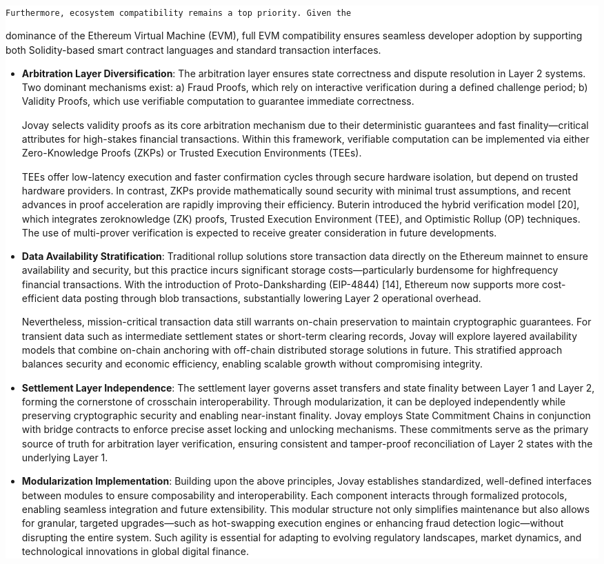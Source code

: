     Furthermore, ecosystem compatibility remains a top priority. Given the
dominance of the Ethereum Virtual Machine (EVM), full EVM compatibility
ensures seamless developer adoption by supporting both Solidity-based smart
contract languages and standard transaction interfaces.

- **Arbitration Layer Diversification**: The arbitration layer ensures state
correctness and dispute resolution in Layer 2 systems. Two dominant
mechanisms exist: a) Fraud Proofs, which rely on interactive verification during
a defined challenge period; b) Validity Proofs, which use verifiable computation
to guarantee immediate correctness.

    Jovay selects validity proofs as its core arbitration mechanism due to their
deterministic guarantees and fast finality—critical attributes for high-stakes
financial transactions. Within this framework, verifiable computation can be
implemented via either Zero-Knowledge Proofs (ZKPs) or Trusted Execution
Environments (TEEs).

    TEEs offer low-latency execution and faster confirmation cycles through secure
hardware isolation, but depend on trusted hardware providers. In contrast, ZKPs
provide mathematically sound security with minimal trust assumptions, and
recent advances in proof acceleration are rapidly improving their efficiency.
Buterin introduced the hybrid verification model [20], which integrates zeroknowledge
(ZK) proofs, Trusted Execution Environment (TEE), and Optimistic
Rollup (OP) techniques. The use of multi-prover verification is expected to
receive greater consideration in future developments.

- **Data Availability Stratification**: Traditional rollup solutions store transaction
data directly on the Ethereum mainnet to ensure availability and security, but
this practice incurs significant storage costs—particularly burdensome for highfrequency
financial transactions. With the introduction of Proto-Danksharding
(EIP-4844) [14], Ethereum now supports more cost-efficient data posting
through blob transactions, substantially lowering Layer 2 operational overhead.

    Nevertheless, mission-critical transaction data still warrants on-chain
preservation to maintain cryptographic guarantees. For transient data such as
intermediate settlement states or short-term clearing records, Jovay will explore
layered availability models that combine on-chain anchoring with off-chain
distributed storage solutions in future. This stratified approach balances security
and economic efficiency, enabling scalable growth without compromising
integrity.

- **Settlement Layer Independence**: The settlement layer governs asset transfers
and state finality between Layer 1 and Layer 2, forming the cornerstone of crosschain
interoperability. Through modularization, it can be deployed
independently while preserving cryptographic security and enabling near-instant
finality. Jovay employs State Commitment Chains in conjunction with bridge
contracts to enforce precise asset locking and unlocking mechanisms. These
commitments serve as the primary source of truth for arbitration layer
verification, ensuring consistent and tamper-proof reconciliation of Layer 2
states with the underlying Layer 1.

- **Modularization Implementation**: Building upon the above principles, Jovay
establishes standardized, well-defined interfaces between modules to ensure
composability and interoperability. Each component interacts through
formalized protocols, enabling seamless integration and future extensibility.
This modular structure not only simplifies maintenance but also allows for
granular, targeted upgrades—such as hot-swapping execution engines or
enhancing fraud detection logic—without disrupting the entire system. Such
agility is essential for adapting to evolving regulatory landscapes, market
dynamics, and technological innovations in global digital finance.
